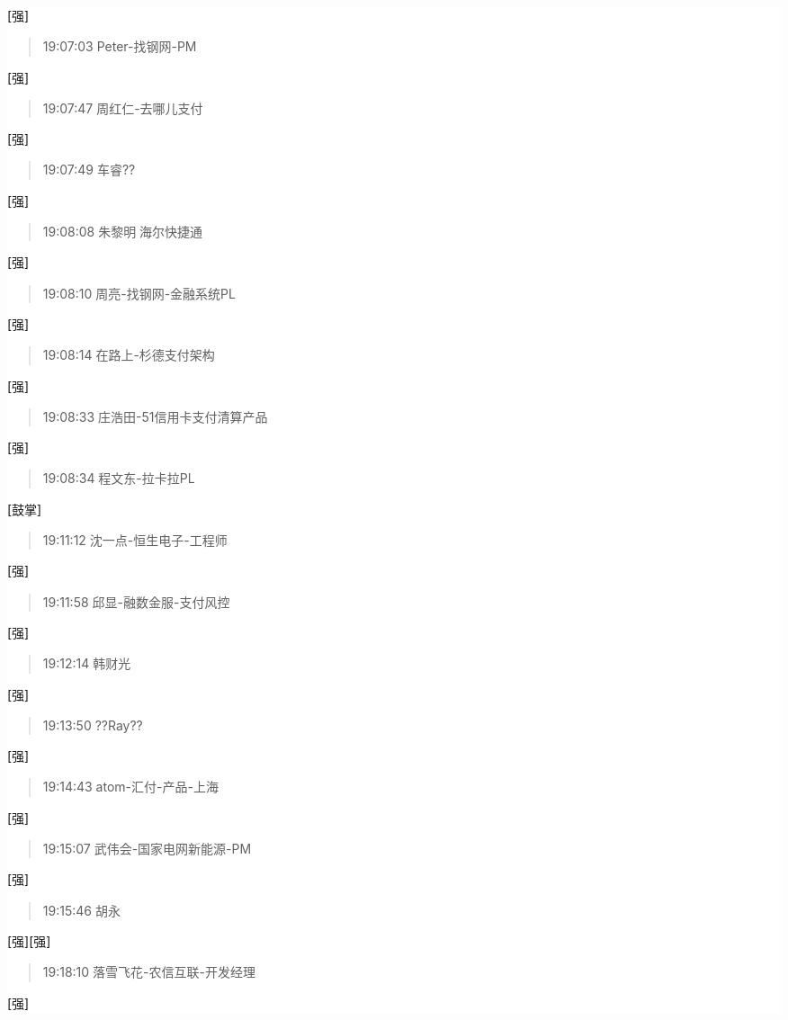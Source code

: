 [强]  
   
> 19:07:03  Peter-找钢网-PM  
   
[强]  
   
> 19:07:47  周红仁-去哪儿支付  
   
[强]  
   
> 19:07:49  车睿??  
   
[强]  
   
> 19:08:08  朱黎明 海尔快捷通   
   
[强]  
   
> 19:08:10  周亮-找钢网-金融系统PL  
   
[强]  
   
> 19:08:14  在路上-杉德支付架构  
   
[强]  
   
> 19:08:33  庄浩田-51信用卡支付清算产品  
   
[强]  
   
> 19:08:34  程文东-拉卡拉PL  
   
[鼓掌]  
   
> 19:11:12  沈一点-恒生电子-工程师  
   
[强]  
   
> 19:11:58  邱显-融数金服-支付风控  
   
[强]  
   
> 19:12:14  韩财光  
   
[强]  
   
> 19:13:50  ??Ray??  
   
[强]  
   
> 19:14:43  atom-汇付-产品-上海  
   
[强]  
   
> 19:15:07  武伟会-国家电网新能源-PM  
   
[强]  
   
> 19:15:46  胡永  
   
[强][强]  
   
> 19:18:10  落雪飞花-农信互联-开发经理  
   
[强]  
   